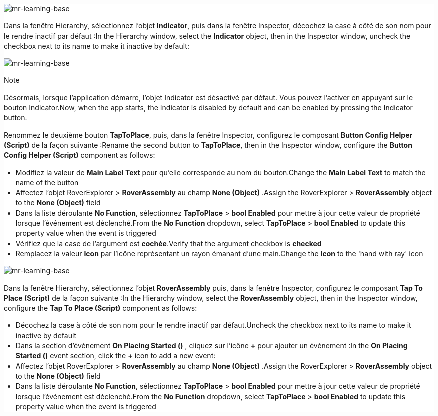 ![mr-learning-base](images/mr-learning-base/base-06-section2-step1-3.png)

<span data-ttu-id="e119c-160">Dans la fenêtre Hierarchy, sélectionnez l’objet **Indicator**, puis dans la fenêtre Inspector, décochez la case à côté de son nom pour le rendre inactif par défaut :</span><span class="sxs-lookup"><span data-stu-id="e119c-160">In the Hierarchy window, select the **Indicator** object, then in the Inspector window, uncheck the checkbox next to its name to make it inactive by default:</span></span>

![mr-learning-base](images/mr-learning-base/base-06-section2-step1-4.png)

> [!NOTE]
> <span data-ttu-id="e119c-162">Désormais, lorsque l’application démarre, l’objet Indicator est désactivé par défaut. Vous pouvez l’activer en appuyant sur le bouton Indicator.</span><span class="sxs-lookup"><span data-stu-id="e119c-162">Now, when the app starts, the Indicator is disabled by default and can be enabled by pressing the Indicator button.</span></span>

<span data-ttu-id="e119c-163">Renommez le deuxième bouton **TapToPlace**, puis, dans la fenêtre Inspector, configurez le composant **Button Config Helper (Script)** de la façon suivante :</span><span class="sxs-lookup"><span data-stu-id="e119c-163">Rename the second button to **TapToPlace**, then in the Inspector window, configure the **Button Config Helper (Script)** component as follows:</span></span>

* <span data-ttu-id="e119c-164">Modifiez la valeur de **Main Label Text** pour qu’elle corresponde au nom du bouton.</span><span class="sxs-lookup"><span data-stu-id="e119c-164">Change the **Main Label Text** to match the name of the button</span></span>
* <span data-ttu-id="e119c-165">Affectez l’objet RoverExplorer > **RoverAssembly** au champ **None (Object)** .</span><span class="sxs-lookup"><span data-stu-id="e119c-165">Assign the RoverExplorer > **RoverAssembly** object to the **None (Object)** field</span></span>
* <span data-ttu-id="e119c-166">Dans la liste déroulante **No Function**, sélectionnez **TapToPlace** > **bool Enabled** pour mettre à jour cette valeur de propriété lorsque l’événement est déclenché.</span><span class="sxs-lookup"><span data-stu-id="e119c-166">From the **No Function** dropdown, select **TapToPlace** > **bool Enabled** to update this property value when the event is triggered</span></span>
* <span data-ttu-id="e119c-167">Vérifiez que la case de l’argument est **cochée**.</span><span class="sxs-lookup"><span data-stu-id="e119c-167">Verify that the argument checkbox is **checked**</span></span>
* <span data-ttu-id="e119c-168">Remplacez la valeur **Icon** par l’icône représentant un rayon émanant d’une main.</span><span class="sxs-lookup"><span data-stu-id="e119c-168">Change the **Icon** to the 'hand with ray' icon</span></span>

![mr-learning-base](images/mr-learning-base/base-06-section2-step1-5.png)

<span data-ttu-id="e119c-170">Dans la fenêtre Hierarchy, sélectionnez l’objet **RoverAssembly** puis, dans la fenêtre Inspector, configurez le composant **Tap To Place (Script)** de la façon suivante :</span><span class="sxs-lookup"><span data-stu-id="e119c-170">In the Hierarchy window, select the **RoverAssembly** object, then in the Inspector window, configure the **Tap To Place (Script)** component as follows:</span></span>

* <span data-ttu-id="e119c-171">Décochez la case à côté de son nom pour le rendre inactif par défaut.</span><span class="sxs-lookup"><span data-stu-id="e119c-171">Uncheck the checkbox next to its name to make it inactive by default</span></span>
* <span data-ttu-id="e119c-172">Dans la section d’événement **On Placing Started ()** , cliquez sur l’icône **+** pour ajouter un événement :</span><span class="sxs-lookup"><span data-stu-id="e119c-172">In the **On Placing Started ()** event section, click the **+** icon to add a new event:</span></span>
* <span data-ttu-id="e119c-173">Affectez l’objet RoverExplorer > **RoverAssembly** au champ **None (Object)** .</span><span class="sxs-lookup"><span data-stu-id="e119c-173">Assign the RoverExplorer > **RoverAssembly** object to the **None (Object)** field</span></span>
* <span data-ttu-id="e119c-174">Dans la liste déroulante **No Function**, sélectionnez **TapToPlace** > **bool Enabled** pour mettre à jour cette valeur de propriété lorsque l’événement est déclenché.</span><span class="sxs-lookup"><span data-stu-id="e119c-174">From the **No Function** dropdown, select **TapToPlace** > **bool Enabled** to update this property value when the event is triggered</span></span>